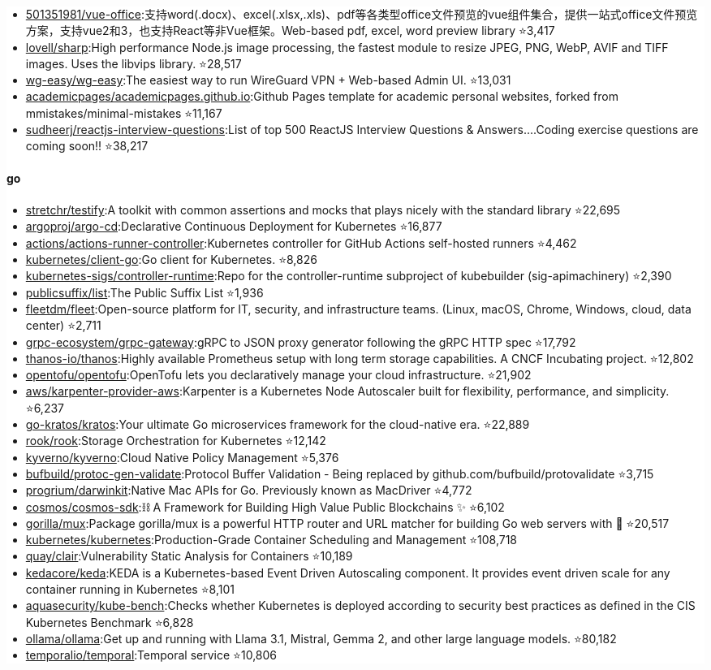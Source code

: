 * [501351981/vue-office](https://github.com/501351981/vue-office):支持word(.docx)、excel(.xlsx,.xls)、pdf等各类型office文件预览的vue组件集合，提供一站式office文件预览方案，支持vue2和3，也支持React等非Vue框架。Web-based pdf, excel, word preview library ⭐3,417
* [lovell/sharp](https://github.com/lovell/sharp):High performance Node.js image processing, the fastest module to resize JPEG, PNG, WebP, AVIF and TIFF images. Uses the libvips library. ⭐28,517
* [wg-easy/wg-easy](https://github.com/wg-easy/wg-easy):The easiest way to run WireGuard VPN + Web-based Admin UI. ⭐13,031
* [academicpages/academicpages.github.io](https://github.com/academicpages/academicpages.github.io):Github Pages template for academic personal websites, forked from mmistakes/minimal-mistakes ⭐11,167
* [sudheerj/reactjs-interview-questions](https://github.com/sudheerj/reactjs-interview-questions):List of top 500 ReactJS Interview Questions & Answers....Coding exercise questions are coming soon!! ⭐38,217

#### go
* [stretchr/testify](https://github.com/stretchr/testify):A toolkit with common assertions and mocks that plays nicely with the standard library ⭐22,695
* [argoproj/argo-cd](https://github.com/argoproj/argo-cd):Declarative Continuous Deployment for Kubernetes ⭐16,877
* [actions/actions-runner-controller](https://github.com/actions/actions-runner-controller):Kubernetes controller for GitHub Actions self-hosted runners ⭐4,462
* [kubernetes/client-go](https://github.com/kubernetes/client-go):Go client for Kubernetes. ⭐8,826
* [kubernetes-sigs/controller-runtime](https://github.com/kubernetes-sigs/controller-runtime):Repo for the controller-runtime subproject of kubebuilder (sig-apimachinery) ⭐2,390
* [publicsuffix/list](https://github.com/publicsuffix/list):The Public Suffix List ⭐1,936
* [fleetdm/fleet](https://github.com/fleetdm/fleet):Open-source platform for IT, security, and infrastructure teams. (Linux, macOS, Chrome, Windows, cloud, data center) ⭐2,711
* [grpc-ecosystem/grpc-gateway](https://github.com/grpc-ecosystem/grpc-gateway):gRPC to JSON proxy generator following the gRPC HTTP spec ⭐17,792
* [thanos-io/thanos](https://github.com/thanos-io/thanos):Highly available Prometheus setup with long term storage capabilities. A CNCF Incubating project. ⭐12,802
* [opentofu/opentofu](https://github.com/opentofu/opentofu):OpenTofu lets you declaratively manage your cloud infrastructure. ⭐21,902
* [aws/karpenter-provider-aws](https://github.com/aws/karpenter-provider-aws):Karpenter is a Kubernetes Node Autoscaler built for flexibility, performance, and simplicity. ⭐6,237
* [go-kratos/kratos](https://github.com/go-kratos/kratos):Your ultimate Go microservices framework for the cloud-native era. ⭐22,889
* [rook/rook](https://github.com/rook/rook):Storage Orchestration for Kubernetes ⭐12,142
* [kyverno/kyverno](https://github.com/kyverno/kyverno):Cloud Native Policy Management ⭐5,376
* [bufbuild/protoc-gen-validate](https://github.com/bufbuild/protoc-gen-validate):Protocol Buffer Validation - Being replaced by github.com/bufbuild/protovalidate ⭐3,715
* [progrium/darwinkit](https://github.com/progrium/darwinkit):Native Mac APIs for Go. Previously known as MacDriver ⭐4,772
* [cosmos/cosmos-sdk](https://github.com/cosmos/cosmos-sdk):⛓️ A Framework for Building High Value Public Blockchains ✨ ⭐6,102
* [gorilla/mux](https://github.com/gorilla/mux):Package gorilla/mux is a powerful HTTP router and URL matcher for building Go web servers with 🦍 ⭐20,517
* [kubernetes/kubernetes](https://github.com/kubernetes/kubernetes):Production-Grade Container Scheduling and Management ⭐108,718
* [quay/clair](https://github.com/quay/clair):Vulnerability Static Analysis for Containers ⭐10,189
* [kedacore/keda](https://github.com/kedacore/keda):KEDA is a Kubernetes-based Event Driven Autoscaling component. It provides event driven scale for any container running in Kubernetes ⭐8,101
* [aquasecurity/kube-bench](https://github.com/aquasecurity/kube-bench):Checks whether Kubernetes is deployed according to security best practices as defined in the CIS Kubernetes Benchmark ⭐6,828
* [ollama/ollama](https://github.com/ollama/ollama):Get up and running with Llama 3.1, Mistral, Gemma 2, and other large language models. ⭐80,182
* [temporalio/temporal](https://github.com/temporalio/temporal):Temporal service ⭐10,806
